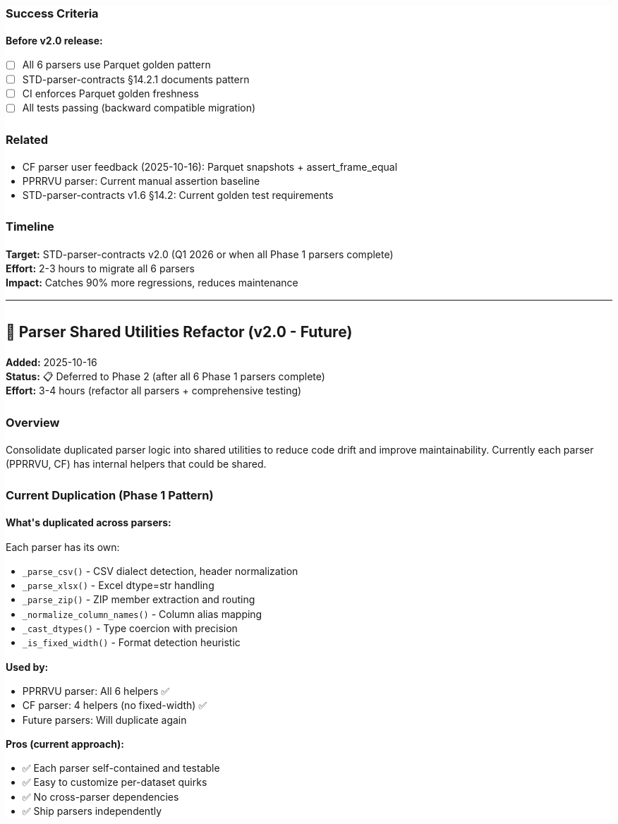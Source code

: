 ### Success Criteria

**Before v2.0 release:**
- [ ] All 6 parsers use Parquet golden pattern
- [ ] STD-parser-contracts §14.2.1 documents pattern
- [ ] CI enforces Parquet golden freshness
- [ ] All tests passing (backward compatible migration)

### Related

- CF parser user feedback (2025-10-16): Parquet snapshots + assert_frame_equal
- PPRRVU parser: Current manual assertion baseline
- STD-parser-contracts v1.6 §14.2: Current golden test requirements

### Timeline

**Target:** STD-parser-contracts v2.0 (Q1 2026 or when all Phase 1 parsers complete)  
**Effort:** 2-3 hours to migrate all 6 parsers  
**Impact:** Catches 90% more regressions, reduces maintenance

---

## 🔧 Parser Shared Utilities Refactor (v2.0 - Future)

**Added:** 2025-10-16  
**Status:** 📋 Deferred to Phase 2 (after all 6 Phase 1 parsers complete)  
**Effort:** 3-4 hours (refactor all parsers + comprehensive testing)

### Overview

Consolidate duplicated parser logic into shared utilities to reduce code drift and improve maintainability. Currently each parser (PPRRVU, CF) has internal helpers that could be shared.

### Current Duplication (Phase 1 Pattern)

**What's duplicated across parsers:**

Each parser has its own:
- `_parse_csv()` - CSV dialect detection, header normalization
- `_parse_xlsx()` - Excel dtype=str handling
- `_parse_zip()` - ZIP member extraction and routing
- `_normalize_column_names()` - Column alias mapping
- `_cast_dtypes()` - Type coercion with precision
- `_is_fixed_width()` - Format detection heuristic

**Used by:**
- PPRRVU parser: All 6 helpers ✅
- CF parser: 4 helpers (no fixed-width) ✅
- Future parsers: Will duplicate again

**Pros (current approach):**
- ✅ Each parser self-contained and testable
- ✅ Easy to customize per-dataset quirks
- ✅ No cross-parser dependencies
- ✅ Ship parsers independently
